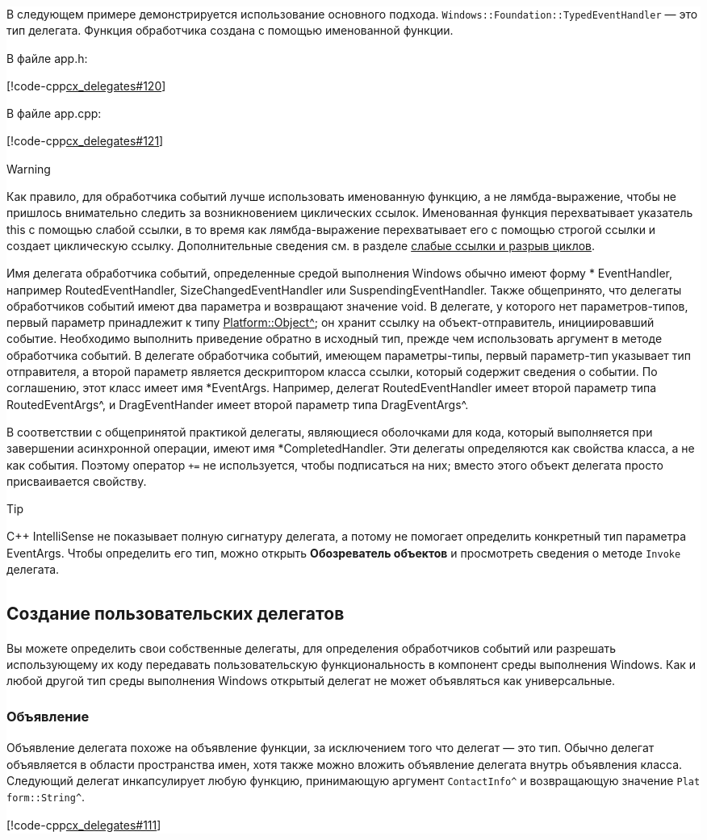 В следующем примере демонстрируется использование основного подхода. `Windows::Foundation::TypedEventHandler` — это тип делегата. Функция обработчика создана с помощью именованной функции.

В файле app.h:

[!code-cpp[cx_delegates#120](../cppcx/codesnippet/CPP/delegatesevents/class1.h#120)]

В файле app.cpp:

[!code-cpp[cx_delegates#121](../cppcx/codesnippet/CPP/delegatesevents/class1.cpp#121)]

> [!WARNING]
> Как правило, для обработчика событий лучше использовать именованную функцию, а не лямбда-выражение, чтобы не пришлось внимательно следить за возникновением циклических ссылок. Именованная функция перехватывает указатель this с помощью слабой ссылки, в то время как лямбда-выражение перехватывает его с помощью строгой ссылки и создает циклическую ссылку. Дополнительные сведения см. в разделе [слабые ссылки и разрыв циклов](../cppcx/weak-references-and-breaking-cycles-c-cx.md).

Имя делегата обработчика событий, определенные средой выполнения Windows обычно имеют форму * EventHandler, например RoutedEventHandler, SizeChangedEventHandler или SuspendingEventHandler. Также общепринято, что делегаты обработчиков событий имеют два параметра и возвращают значение void. В делегате, у которого нет параметров-типов, первый параметр принадлежит к типу [Platform::Object^](../cppcx/platform-object-class.md); он хранит ссылку на объект-отправитель, инициировавший событие. Необходимо выполнить приведение обратно в исходный тип, прежде чем использовать аргумент в методе обработчика событий. В делегате обработчика событий, имеющем параметры-типы, первый параметр-тип указывает тип отправителя, а второй параметр является дескриптором класса ссылки, который содержит сведения о событии. По соглашению, этот класс имеет имя \*EventArgs. Например, делегат RoutedEventHandler имеет второй параметр типа RoutedEventArgs^, и DragEventHander имеет второй параметр типа DragEventArgs^.

В соответствии с общепринятой практикой делегаты, являющиеся оболочками для кода, который выполняется при завершении асинхронной операции, имеют имя *CompletedHandler. Эти делегаты определяются как свойства класса, а не как события. Поэтому оператор `+=` не используется, чтобы подписаться на них; вместо этого объект делегата просто присваивается свойству.

> [!TIP]
> C++ IntelliSense не показывает полную сигнатуру делегата, а потому не помогает определить конкретный тип параметра EventArgs. Чтобы определить его тип, можно открыть **Обозреватель объектов** и просмотреть сведения о методе `Invoke` делегата.

## <a name="creating-custom-delegates"></a>Создание пользовательских делегатов

Вы можете определить свои собственные делегаты, для определения обработчиков событий или разрешать использующему их коду передавать пользовательскую функциональность в компонент среды выполнения Windows. Как и любой другой тип среды выполнения Windows открытый делегат не может объявляться как универсальные.

### <a name="declaration"></a>Объявление

Объявление делегата похоже на объявление функции, за исключением того что делегат — это тип. Обычно делегат объявляется в области пространства имен, хотя также можно вложить объявление делегата внутрь объявления класса. Следующий делегат инкапсулирует любую функцию, принимающую аргумент `ContactInfo^` и возвращающую значение `Platform::String^`.

[!code-cpp[cx_delegates#111](../cppcx/codesnippet/CPP/delegatesevents/class1.h#111)]
